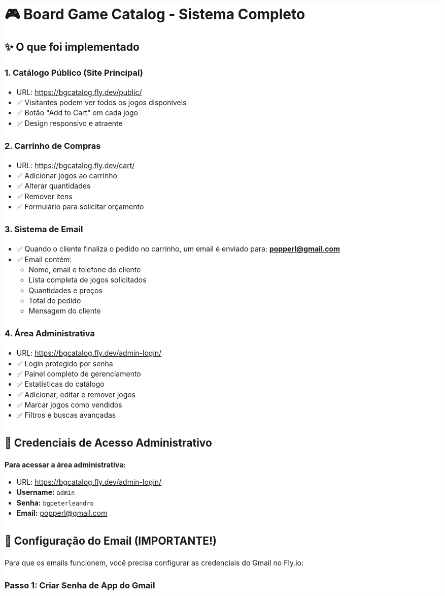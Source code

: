 # 🎮 Board Game Catalog - Sistema Completo

## ✨ O que foi implementado

### 1. **Catálogo Público** (Site Principal)
- URL: https://bgcatalog.fly.dev/public/
- ✅ Visitantes podem ver todos os jogos disponíveis
- ✅ Botão "Add to Cart" em cada jogo
- ✅ Design responsivo e atraente

### 2. **Carrinho de Compras**
- URL: https://bgcatalog.fly.dev/cart/
- ✅ Adicionar jogos ao carrinho
- ✅ Alterar quantidades
- ✅ Remover itens
- ✅ Formulário para solicitar orçamento

### 3. **Sistema de Email**
- ✅ Quando o cliente finaliza o pedido no carrinho, um email é enviado para: **popperl@gmail.com**
- ✅ Email contém:
  - Nome, email e telefone do cliente
  - Lista completa de jogos solicitados
  - Quantidades e preços
  - Total do pedido
  - Mensagem do cliente

### 4. **Área Administrativa**
- URL: https://bgcatalog.fly.dev/admin-login/
- ✅ Login protegido por senha
- ✅ Painel completo de gerenciamento
- ✅ Estatísticas do catálogo
- ✅ Adicionar, editar e remover jogos
- ✅ Marcar jogos como vendidos
- ✅ Filtros e buscas avançadas

## 🔐 Credenciais de Acesso Administrativo

**Para acessar a área administrativa:**
- URL: https://bgcatalog.fly.dev/admin-login/
- **Username:** `admin`
- **Senha:** `bgpeterleandro`
- **Email:** popperl@gmail.com

## 📧 Configuração do Email (IMPORTANTE!)

Para que os emails funcionem, você precisa configurar as credenciais do Gmail no Fly.io:

### Passo 1: Criar Senha de App do Gmail
